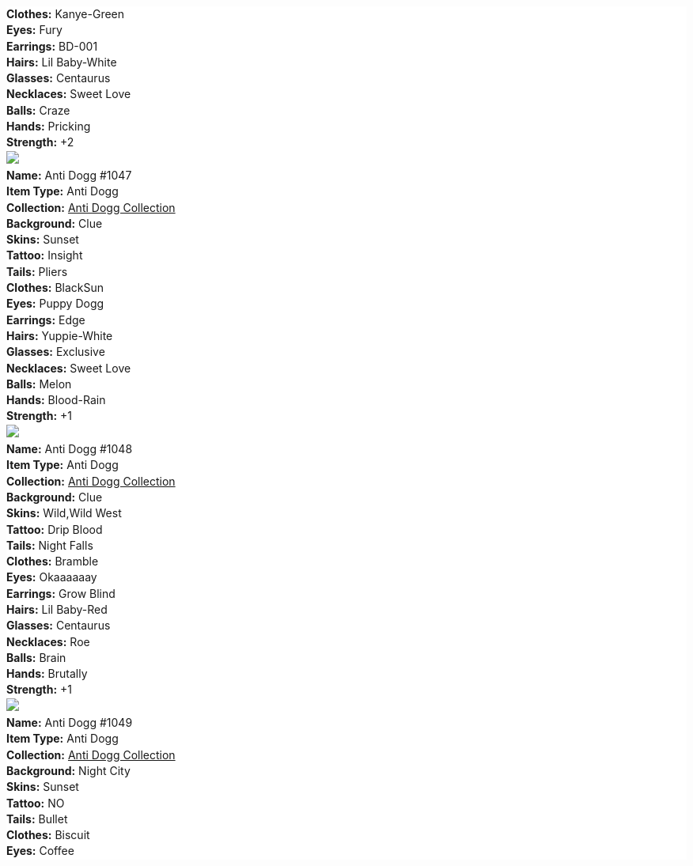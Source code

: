 <div><strong>Clothes:</strong> Kanye-Green</div>
<div><strong>Eyes:</strong> Fury</div>
<div><strong>Earrings:</strong> BD-001</div>
<div><strong>Hairs:</strong> Lil Baby-White</div>
<div><strong>Glasses:</strong> Centaurus</div>
<div><strong>Necklaces:</strong> Sweet Love</div>
<div><strong>Balls:</strong> Craze</div>
<div><strong>Hands:</strong> Pricking</div>
<div><strong>Strength:</strong> +2</div>
</div>
<div class="item_thumbnail">
<img loading="lazy" src="https://bafybeiccuxo3abpwmpkn6l4uyohccv54jwrsjdnomlackbyzwea5jbbwdy.ipfs.nftstorage.link/1047.gif"><br/>
<div><strong>Name:</strong> Anti Dogg #1047</div>
<div><strong>Item Type:</strong> Anti Dogg</div>
<div><strong>Collection:</strong> <a href="https://www.spacescan.io/xch/nft/collection/col1lqdkghxfwj7v0ajka0ww4q5ljkzjh8xgm28h7e3s4sh03smrmxxsn8qcpw">Anti Dogg Collection</a></div>
<div><strong>Background:</strong> Clue</div>
<div><strong>Skins:</strong> Sunset</div>
<div><strong>Tattoo:</strong> Insight</div>
<div><strong>Tails:</strong> Pliers</div>
<div><strong>Clothes:</strong> BlackSun</div>
<div><strong>Eyes:</strong> Puppy Dogg</div>
<div><strong>Earrings:</strong> Edge</div>
<div><strong>Hairs:</strong> Yuppie-White</div>
<div><strong>Glasses:</strong> Exclusive</div>
<div><strong>Necklaces:</strong> Sweet Love</div>
<div><strong>Balls:</strong> Melon</div>
<div><strong>Hands:</strong> Blood-Rain</div>
<div><strong>Strength:</strong> +1</div>
</div>
<div class="item_thumbnail">
<img loading="lazy" src="https://bafybeiccuxo3abpwmpkn6l4uyohccv54jwrsjdnomlackbyzwea5jbbwdy.ipfs.nftstorage.link/1048.gif"><br/>
<div><strong>Name:</strong> Anti Dogg #1048</div>
<div><strong>Item Type:</strong> Anti Dogg</div>
<div><strong>Collection:</strong> <a href="https://www.spacescan.io/xch/nft/collection/col1lqdkghxfwj7v0ajka0ww4q5ljkzjh8xgm28h7e3s4sh03smrmxxsn8qcpw">Anti Dogg Collection</a></div>
<div><strong>Background:</strong> Clue</div>
<div><strong>Skins:</strong> Wild,Wild West</div>
<div><strong>Tattoo:</strong> Drip Blood</div>
<div><strong>Tails:</strong> Night Falls</div>
<div><strong>Clothes:</strong> Bramble</div>
<div><strong>Eyes:</strong> Okaaaaaay</div>
<div><strong>Earrings:</strong> Grow Blind</div>
<div><strong>Hairs:</strong> Lil Baby-Red</div>
<div><strong>Glasses:</strong> Centaurus</div>
<div><strong>Necklaces:</strong> Roe</div>
<div><strong>Balls:</strong> Brain</div>
<div><strong>Hands:</strong> Brutally</div>
<div><strong>Strength:</strong> +1</div>
</div>
<div class="item_thumbnail">
<img loading="lazy" src="https://bafybeiccuxo3abpwmpkn6l4uyohccv54jwrsjdnomlackbyzwea5jbbwdy.ipfs.nftstorage.link/1049.gif"><br/>
<div><strong>Name:</strong> Anti Dogg #1049</div>
<div><strong>Item Type:</strong> Anti Dogg</div>
<div><strong>Collection:</strong> <a href="https://www.spacescan.io/xch/nft/collection/col1lqdkghxfwj7v0ajka0ww4q5ljkzjh8xgm28h7e3s4sh03smrmxxsn8qcpw">Anti Dogg Collection</a></div>
<div><strong>Background:</strong> Night City</div>
<div><strong>Skins:</strong> Sunset</div>
<div><strong>Tattoo:</strong> NO</div>
<div><strong>Tails:</strong> Bullet</div>
<div><strong>Clothes:</strong> Biscuit</div>
<div><strong>Eyes:</strong> Coffee</div>